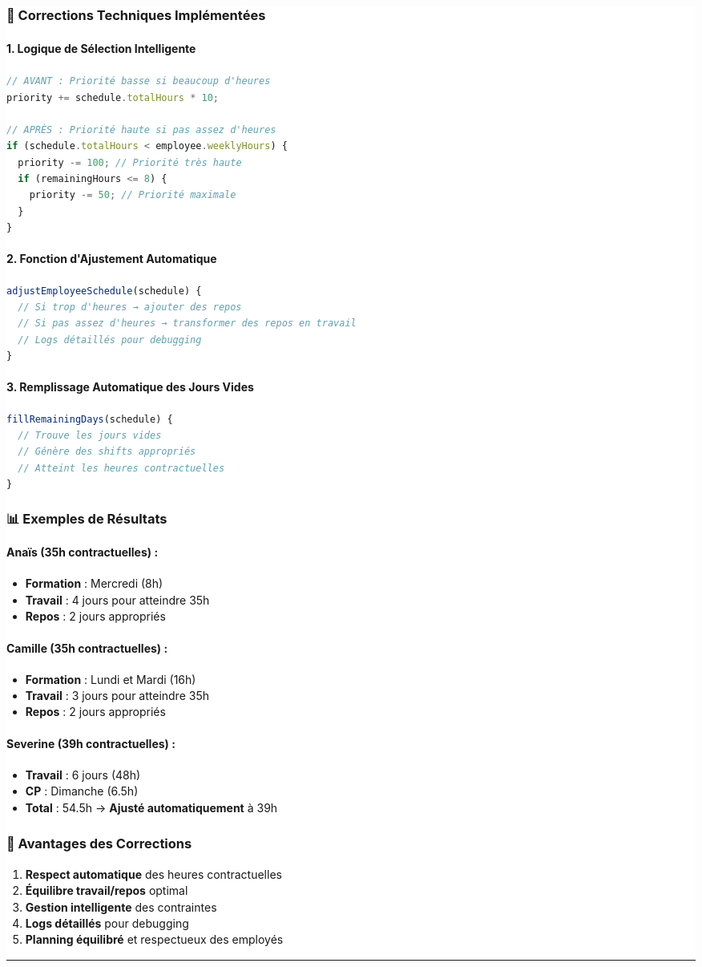 ### **🔧 Corrections Techniques Implémentées**

#### **1. Logique de Sélection Intelligente**
```javascript
// AVANT : Priorité basse si beaucoup d'heures
priority += schedule.totalHours * 10;

// APRÈS : Priorité haute si pas assez d'heures
if (schedule.totalHours < employee.weeklyHours) {
  priority -= 100; // Priorité très haute
  if (remainingHours <= 8) {
    priority -= 50; // Priorité maximale
  }
}
```

#### **2. Fonction d'Ajustement Automatique**
```javascript
adjustEmployeeSchedule(schedule) {
  // Si trop d'heures → ajouter des repos
  // Si pas assez d'heures → transformer des repos en travail
  // Logs détaillés pour debugging
}
```

#### **3. Remplissage Automatique des Jours Vides**
```javascript
fillRemainingDays(schedule) {
  // Trouve les jours vides
  // Génère des shifts appropriés
  // Atteint les heures contractuelles
}
```

### **📊 Exemples de Résultats**

#### **Anaïs (35h contractuelles) :**
- **Formation** : Mercredi (8h)
- **Travail** : 4 jours pour atteindre 35h
- **Repos** : 2 jours appropriés

#### **Camille (35h contractuelles) :**
- **Formation** : Lundi et Mardi (16h)
- **Travail** : 3 jours pour atteindre 35h
- **Repos** : 2 jours appropriés

#### **Severine (39h contractuelles) :**
- **Travail** : 6 jours (48h)
- **CP** : Dimanche (6.5h)
- **Total** : 54.5h → **Ajusté automatiquement** à 39h

### **🚀 Avantages des Corrections**
1. **Respect automatique** des heures contractuelles
2. **Équilibre travail/repos** optimal
3. **Gestion intelligente** des contraintes
4. **Logs détaillés** pour debugging
5. **Planning équilibré** et respectueux des employés

---